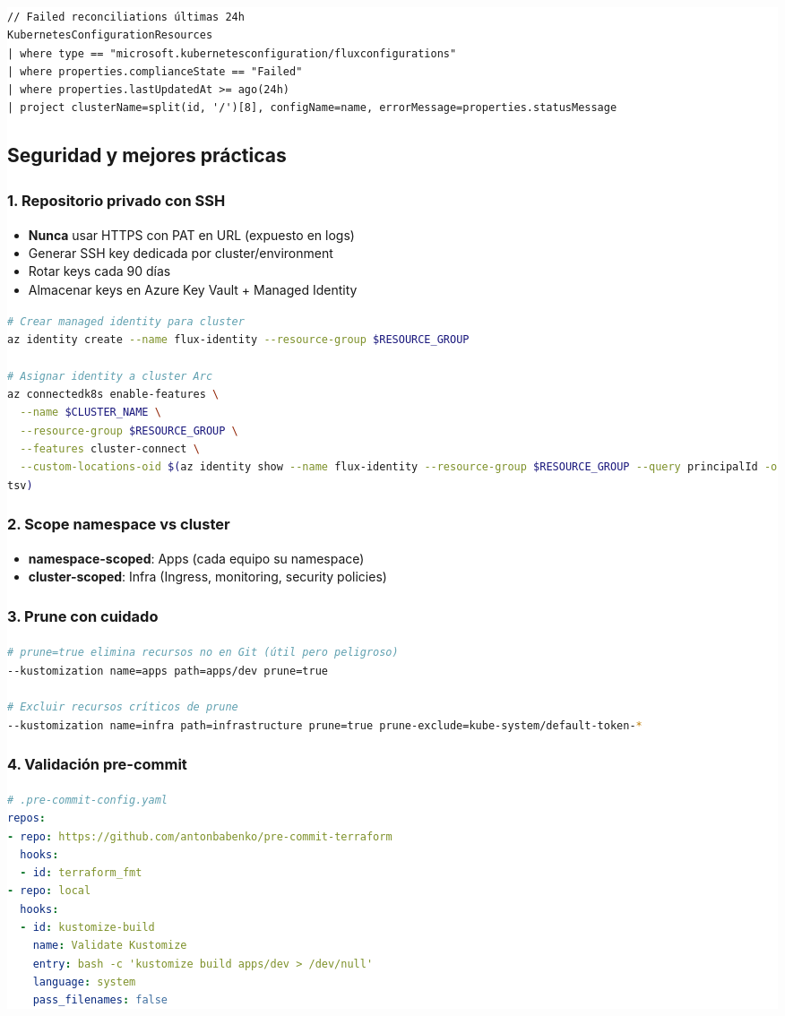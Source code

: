 ```kql
// Failed reconciliations últimas 24h
KubernetesConfigurationResources
| where type == "microsoft.kubernetesconfiguration/fluxconfigurations"
| where properties.complianceState == "Failed"
| where properties.lastUpdatedAt >= ago(24h)
| project clusterName=split(id, '/')[8], configName=name, errorMessage=properties.statusMessage
```

## Seguridad y mejores prácticas

### 1. Repositorio privado con SSH

- **Nunca** usar HTTPS con PAT en URL (expuesto en logs)
- Generar SSH key dedicada por cluster/environment
- Rotar keys cada 90 días
- Almacenar keys en Azure Key Vault + Managed Identity

```bash
# Crear managed identity para cluster
az identity create --name flux-identity --resource-group $RESOURCE_GROUP

# Asignar identity a cluster Arc
az connectedk8s enable-features \
  --name $CLUSTER_NAME \
  --resource-group $RESOURCE_GROUP \
  --features cluster-connect \
  --custom-locations-oid $(az identity show --name flux-identity --resource-group $RESOURCE_GROUP --query principalId -o tsv)
```

### 2. Scope namespace vs cluster

- **namespace-scoped**: Apps (cada equipo su namespace)
- **cluster-scoped**: Infra (Ingress, monitoring, security policies)

### 3. Prune con cuidado

```bash
# prune=true elimina recursos no en Git (útil pero peligroso)
--kustomization name=apps path=apps/dev prune=true

# Excluir recursos críticos de prune
--kustomization name=infra path=infrastructure prune=true prune-exclude=kube-system/default-token-*
```

### 4. Validación pre-commit

```yaml
# .pre-commit-config.yaml
repos:
- repo: https://github.com/antonbabenko/pre-commit-terraform
  hooks:
  - id: terraform_fmt
- repo: local
  hooks:
  - id: kustomize-build
    name: Validate Kustomize
    entry: bash -c 'kustomize build apps/dev > /dev/null'
    language: system
    pass_filenames: false
```
